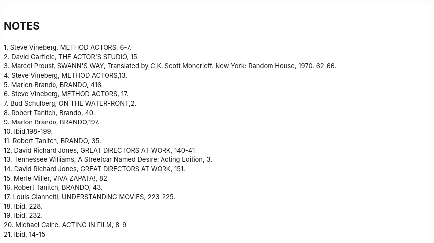 <hr/>
 <h2>
  NOTES
 </h2>
 <font size="-1">
  <dl>
   <dt>
    1. Steve Vineberg, METHOD ACTORS, 6-7.
    <dt>
     2. David Garfield, THE ACTOR'S STUDIO, 15.
     <dt>
      3. Marcel Proust, SWANN'S WAY, Translated by C.K. Scott Moncrieff. New York: Random House, 1970. 62-66.
      <dt>
       4. Steve Vineberg, METHOD ACTORS,13.
       <dt>
        5. Marlon Brando, BRANDO, 416.
        <dt>
         6. Steve Vineberg, METHOD ACTORS, 17.
         <dt>
          7. Bud Schulberg, ON THE WATERFRONT,2.
          <dt>
           8. Robert Tanitch, Brando, 40.
           <dt>
            9. Marlon Brando, BRANDO,197.
            <dt>
             10. Ibid,198-199.
             <dt>
              11. Robert Tanitch, BRANDO, 35.
              <dt>
               12. David Richard Jones, GREAT DIRECTORS AT WORK, 140-41
               <dt>
                13. Tennessee Williams, A Streetcar Named Desire: Acting Edition, 3.
                <dt>
                 14. David Richard Jones, GREAT DIRECTORS AT WORK, 151.
                 <dt>
                  15. Merle Miller, VIVA ZAPATA!, 82.
                  <dt>
                   16. Robert Tanitch, BRANDO, 43.
                   <dt>
                    17. Louis Giannetti, UNDERSTANDING MOVIES, 223-225.
                    <dt>
                     18. Ibid, 228.
                     <dt>
                      19. Ibid, 232.
                      <dt>
                       20. Michael Caine, ACTING IN FILM, 8-9
                       <dt>
                        21. Ibid, 14-15
                       </dt>
                      </dt>
                     </dt>
                    </dt>
                   </dt>
                  </dt>
                 </dt>
                </dt>
               </dt>
              </dt>
             </dt>
            </dt>
           </dt>
          </dt>
         </dt>